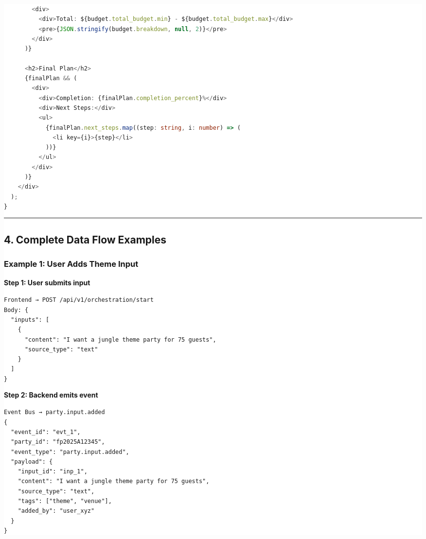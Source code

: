 ```typescript
        <div>
          <div>Total: ${budget.total_budget.min} - ${budget.total_budget.max}</div>
          <pre>{JSON.stringify(budget.breakdown, null, 2)}</pre>
        </div>
      )}

      <h2>Final Plan</h2>
      {finalPlan && (
        <div>
          <div>Completion: {finalPlan.completion_percent}%</div>
          <div>Next Steps:</div>
          <ul>
            {finalPlan.next_steps.map((step: string, i: number) => (
              <li key={i}>{step}</li>
            ))}
          </ul>
        </div>
      )}
    </div>
  );
}
```

---

## 4. Complete Data Flow Examples

### **Example 1: User Adds Theme Input**

**Step 1: User submits input**
```
Frontend → POST /api/v1/orchestration/start
Body: {
  "inputs": [
    {
      "content": "I want a jungle theme party for 75 guests",
      "source_type": "text"
    }
  ]
}
```

**Step 2: Backend emits event**
```
Event Bus → party.input.added
{
  "event_id": "evt_1",
  "party_id": "fp2025A12345",
  "event_type": "party.input.added",
  "payload": {
    "input_id": "inp_1",
    "content": "I want a jungle theme party for 75 guests",
    "source_type": "text",
    "tags": ["theme", "venue"],
    "added_by": "user_xyz"
  }
}
```
